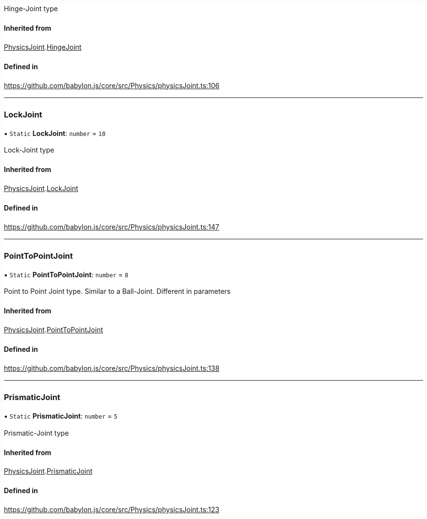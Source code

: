 Hinge-Joint type

#### Inherited from

[PhysicsJoint](PhysicsJoint.md).[HingeJoint](PhysicsJoint.md#hingejoint)

#### Defined in

https://github.com/babylon.js/core/src/Physics/physicsJoint.ts:106

___

### LockJoint

▪ `Static` **LockJoint**: `number` = `10`

Lock-Joint type

#### Inherited from

[PhysicsJoint](PhysicsJoint.md).[LockJoint](PhysicsJoint.md#lockjoint)

#### Defined in

https://github.com/babylon.js/core/src/Physics/physicsJoint.ts:147

___

### PointToPointJoint

▪ `Static` **PointToPointJoint**: `number` = `8`

Point to Point Joint type.  Similar to a Ball-Joint.  Different in parameters

#### Inherited from

[PhysicsJoint](PhysicsJoint.md).[PointToPointJoint](PhysicsJoint.md#pointtopointjoint)

#### Defined in

https://github.com/babylon.js/core/src/Physics/physicsJoint.ts:138

___

### PrismaticJoint

▪ `Static` **PrismaticJoint**: `number` = `5`

Prismatic-Joint type

#### Inherited from

[PhysicsJoint](PhysicsJoint.md).[PrismaticJoint](PhysicsJoint.md#prismaticjoint)

#### Defined in

https://github.com/babylon.js/core/src/Physics/physicsJoint.ts:123
